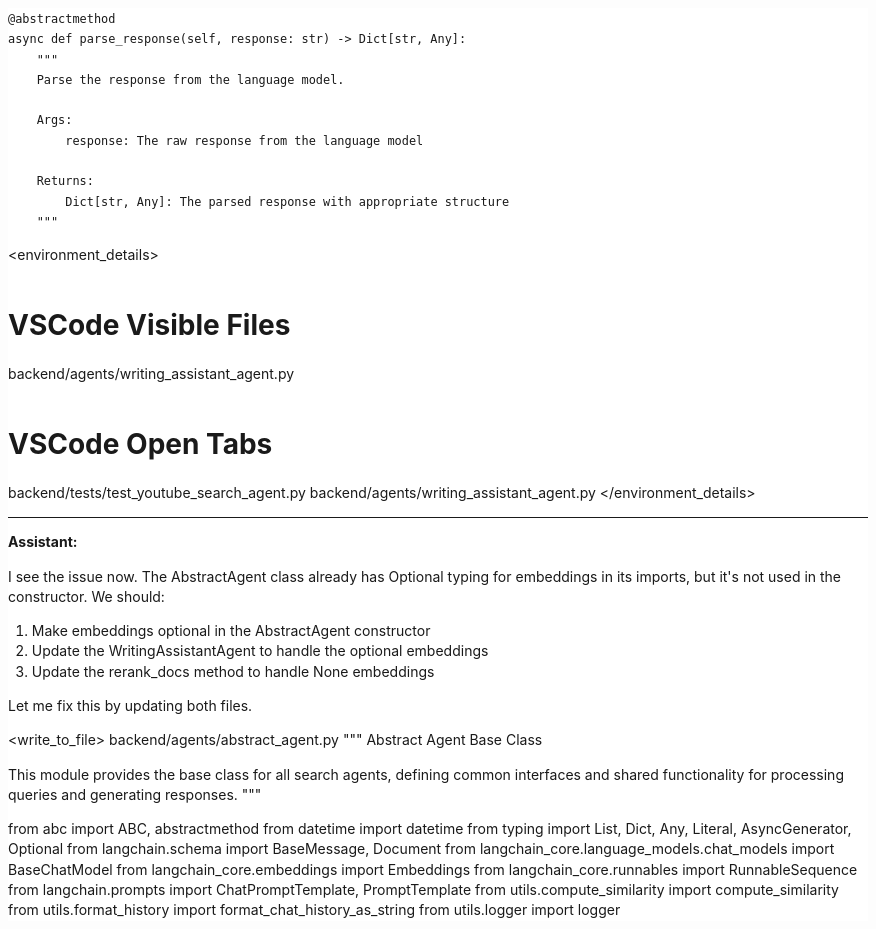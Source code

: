     @abstractmethod
    async def parse_response(self, response: str) -> Dict[str, Any]:
        """
        Parse the response from the language model.

        Args:
            response: The raw response from the language model

        Returns:
            Dict[str, Any]: The parsed response with appropriate structure
        """

<environment_details>
# VSCode Visible Files
backend/agents/writing_assistant_agent.py

# VSCode Open Tabs
backend/tests/test_youtube_search_agent.py
backend/agents/writing_assistant_agent.py
</environment_details>

---

**Assistant:**

<thinking>
I see the issue now. The AbstractAgent class already has Optional typing for embeddings in its imports, but it's not used in the constructor. We should:

1. Make embeddings optional in the AbstractAgent constructor
2. Update the WritingAssistantAgent to handle the optional embeddings
3. Update the rerank_docs method to handle None embeddings

Let me fix this by updating both files.
</thinking>

<write_to_file>
<path>backend/agents/abstract_agent.py</path>
<content>"""
Abstract Agent Base Class

This module provides the base class for all search agents, defining common interfaces
and shared functionality for processing queries and generating responses.
"""

from abc import ABC, abstractmethod
from datetime import datetime
from typing import List, Dict, Any, Literal, AsyncGenerator, Optional
from langchain.schema import BaseMessage, Document
from langchain_core.language_models.chat_models import BaseChatModel
from langchain_core.embeddings import Embeddings
from langchain_core.runnables import RunnableSequence
from langchain.prompts import ChatPromptTemplate, PromptTemplate
from utils.compute_similarity import compute_similarity
from utils.format_history import format_chat_history_as_string
from utils.logger import logger
